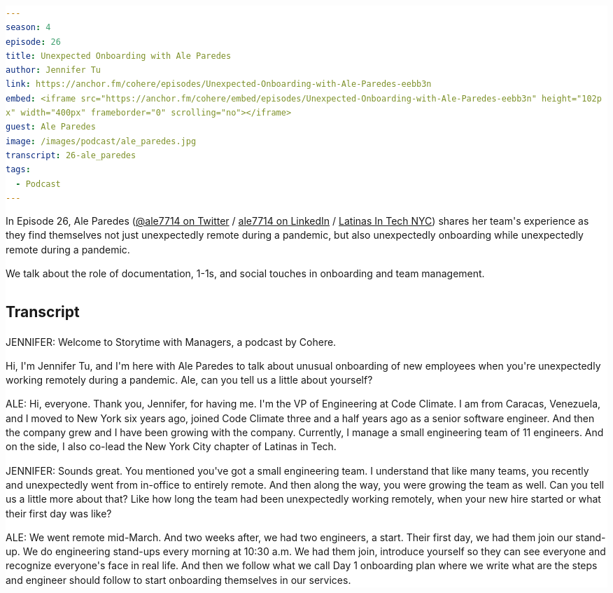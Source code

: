 ```yaml
---
season: 4
episode: 26
title: Unexpected Onboarding with Ale Paredes
author: Jennifer Tu
link: https://anchor.fm/cohere/episodes/Unexpected-Onboarding-with-Ale-Paredes-eebb3n
embed: <iframe src="https://anchor.fm/cohere/embed/episodes/Unexpected-Onboarding-with-Ale-Paredes-eebb3n" height="102px" width="400px" frameborder="0" scrolling="no"></iframe>
guest: Ale Paredes
image: /images/podcast/ale_paredes.jpg
transcript: 26-ale_paredes
tags:
  - Podcast
---
```


In Episode 26, Ale Paredes ([@ale7714 on Twitter](twitter.com/ale7714) / [ale7714 on LinkedIn](https://www.linkedin.com/in/ale7714/) / [Latinas In Tech NYC](https://www.latinasintech.org/chapter/new-york-city/)) shares her team's experience as they find themselves not just unexpectedly remote during a pandemic, but also unexpectedly onboarding while unexpectedly remote during a pandemic.

We talk about the role of documentation, 1-1s, and social touches in onboarding and team management.

<iframe src="https://anchor.fm/cohere/embed/episodes/Unexpected-Onboarding-with-Ale-Paredes-eebb3n" height="102px" width="400px" frameborder="0" scrolling="no"></iframe>


## Transcript

JENNIFER: Welcome to Storytime with Managers, a podcast by Cohere.

Hi, I'm Jennifer Tu, and I'm here with Ale Paredes to talk about unusual onboarding of new employees when you're unexpectedly working remotely during a pandemic. Ale, can you tell us a little about yourself?

ALE: Hi, everyone. Thank you, Jennifer, for having me. I'm the VP of Engineering at Code Climate. I am from Caracas, Venezuela, and I moved to New York six years ago, joined Code Climate three and a half years ago as a senior software engineer. And then the company grew and I have been growing with the company. Currently, I manage a small engineering team of 11 engineers. And on the side, I also co-lead the New York City chapter of Latinas in Tech.

JENNIFER: Sounds great. You mentioned you've got a small engineering team. I understand that like many teams, you recently and unexpectedly went from in-office to entirely remote. And then along the way, you were growing the team as well. Can you tell us a little more about that? Like how long the team had been unexpectedly working remotely, when your new hire started or what their first day was like?

ALE: We went remote mid-March. And two weeks after, we had two engineers, a start. Their first day, we had them join our stand-up. We do engineering stand-ups every morning at 10:30 a.m. We had them join, introduce yourself so they can see everyone and recognize everyone's face in real life. And then we follow what we call Day 1 onboarding plan where we write what are the steps and engineer should follow to start onboarding themselves in our services.
